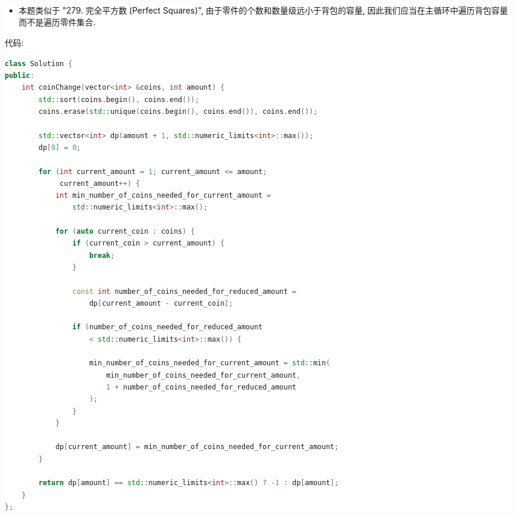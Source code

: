 - 本题类似于 "279. 完全平方数 (Perfect Squares)", 由于零件的个数和数量级远小于背包的容量, 因此我们应当在主循环中遍历背包容量而不是遍历零件集合.

代码:

```cpp
class Solution {
public:
    int coinChange(vector<int> &coins, int amount) {
        std::sort(coins.begin(), coins.end());
        coins.erase(std::unique(coins.begin(), coins.end()), coins.end());

        std::vector<int> dp(amount + 1, std::numeric_limits<int>::max());
        dp[0] = 0;

        for (int current_amount = 1; current_amount <= amount;
             current_amount++) {
            int min_number_of_coins_needed_for_current_amount =
                std::numeric_limits<int>::max();

            for (auto current_coin : coins) {
                if (current_coin > current_amount) {
                    break;
                }

                const int number_of_coins_needed_for_reduced_amount =
                    dp[current_amount - current_coin];

                if (number_of_coins_needed_for_reduced_amount
                    < std::numeric_limits<int>::max()) {

                    min_number_of_coins_needed_for_current_amount = std::min(
                        min_number_of_coins_needed_for_current_amount,
                        1 + number_of_coins_needed_for_reduced_amount
                    );
                }
            }

            dp[current_amount] = min_number_of_coins_needed_for_current_amount;
        }

        return dp[amount] == std::numeric_limits<int>::max() ? -1 : dp[amount];
    }
};
```
